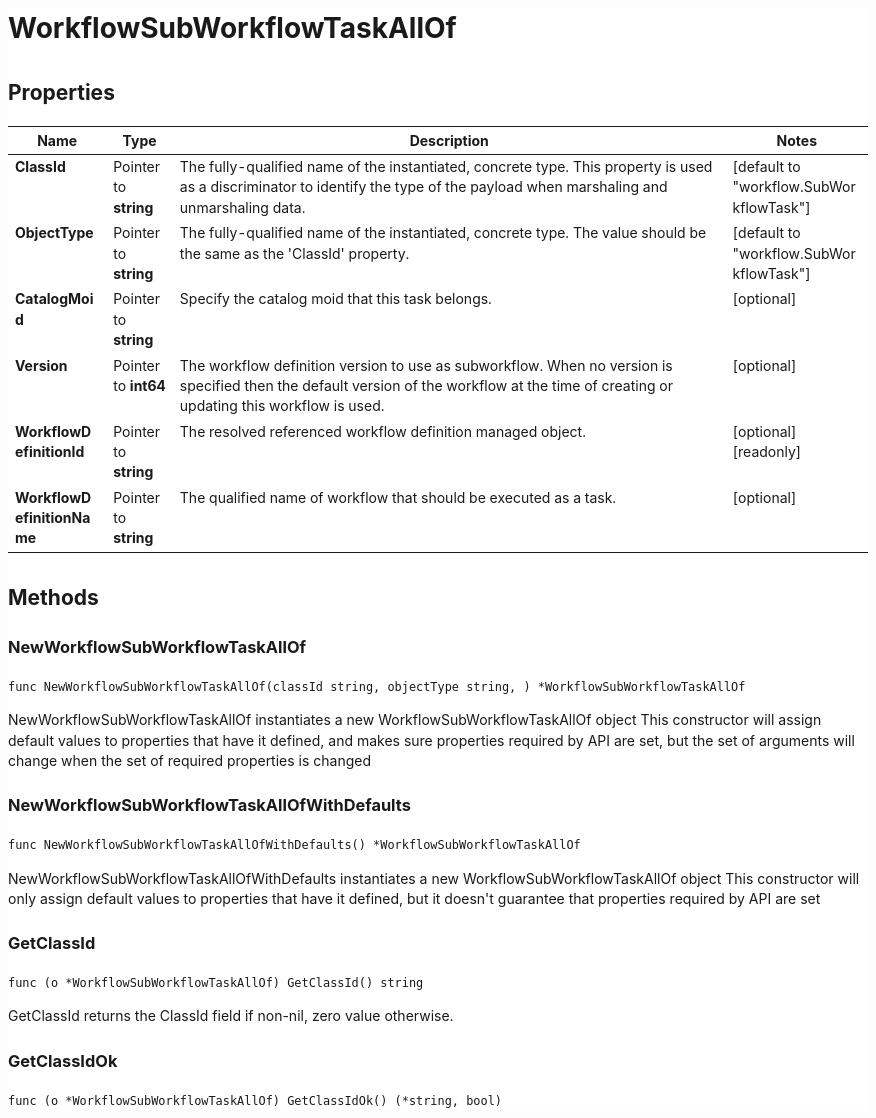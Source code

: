 # WorkflowSubWorkflowTaskAllOf

## Properties

Name | Type | Description | Notes
------------ | ------------- | ------------- | -------------
**ClassId** | Pointer to **string** | The fully-qualified name of the instantiated, concrete type. This property is used as a discriminator to identify the type of the payload when marshaling and unmarshaling data. | [default to "workflow.SubWorkflowTask"]
**ObjectType** | Pointer to **string** | The fully-qualified name of the instantiated, concrete type. The value should be the same as the &#39;ClassId&#39; property. | [default to "workflow.SubWorkflowTask"]
**CatalogMoid** | Pointer to **string** | Specify the catalog moid that this task belongs. | [optional] 
**Version** | Pointer to **int64** | The workflow definition version to use as subworkflow. When no version is specified then the default version of the workflow at the time of creating or updating this workflow is used. | [optional] 
**WorkflowDefinitionId** | Pointer to **string** | The resolved referenced workflow definition managed object. | [optional] [readonly] 
**WorkflowDefinitionName** | Pointer to **string** | The qualified name of workflow that should be executed as a task. | [optional] 

## Methods

### NewWorkflowSubWorkflowTaskAllOf

`func NewWorkflowSubWorkflowTaskAllOf(classId string, objectType string, ) *WorkflowSubWorkflowTaskAllOf`

NewWorkflowSubWorkflowTaskAllOf instantiates a new WorkflowSubWorkflowTaskAllOf object
This constructor will assign default values to properties that have it defined,
and makes sure properties required by API are set, but the set of arguments
will change when the set of required properties is changed

### NewWorkflowSubWorkflowTaskAllOfWithDefaults

`func NewWorkflowSubWorkflowTaskAllOfWithDefaults() *WorkflowSubWorkflowTaskAllOf`

NewWorkflowSubWorkflowTaskAllOfWithDefaults instantiates a new WorkflowSubWorkflowTaskAllOf object
This constructor will only assign default values to properties that have it defined,
but it doesn't guarantee that properties required by API are set

### GetClassId

`func (o *WorkflowSubWorkflowTaskAllOf) GetClassId() string`

GetClassId returns the ClassId field if non-nil, zero value otherwise.

### GetClassIdOk

`func (o *WorkflowSubWorkflowTaskAllOf) GetClassIdOk() (*string, bool)`

